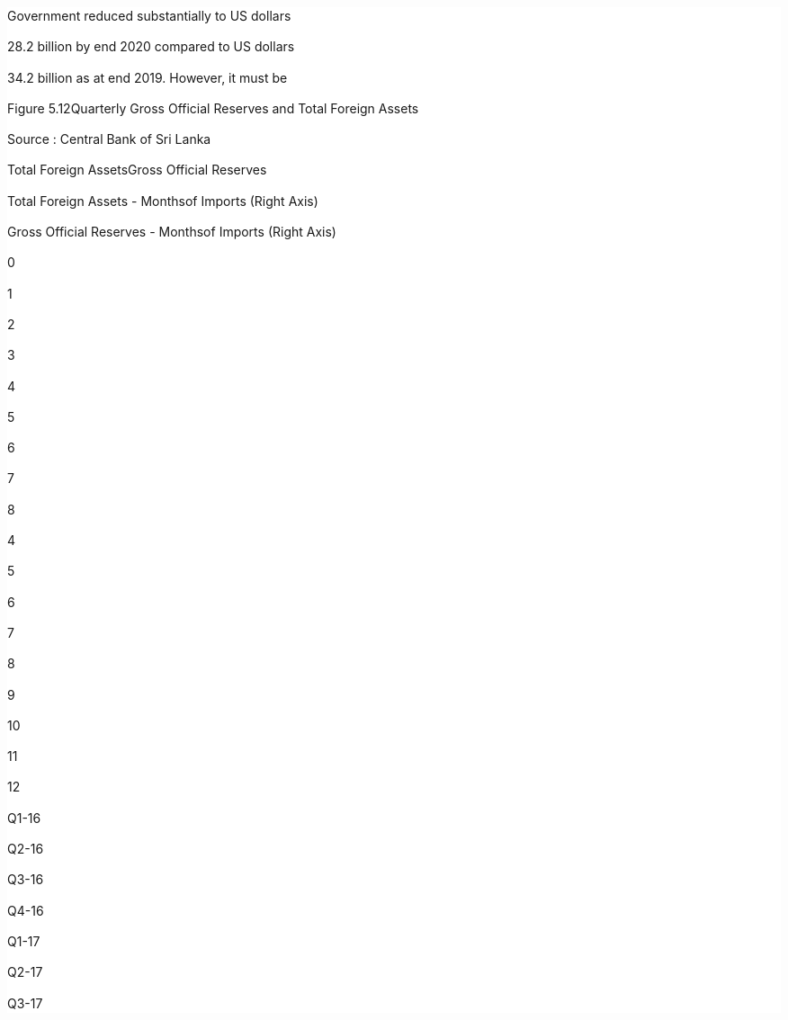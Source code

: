 Government reduced substantially to US dollars

28.2 billion by end 2020 compared to US dollars

34.2 billion as at end 2019. However, it must be

Figure 5.12Quarterly Gross Official Reserves and Total Foreign Assets

Source : Central Bank of Sri Lanka

Total Foreign AssetsGross Official Reserves

Total Foreign Assets - Monthsof Imports (Right Axis)

Gross Official Reserves - Monthsof Imports (Right Axis)

0

1

2

3

4

5

6

7

8

4

5

6

7

8

9

10

11

12

Q1-16

Q2-16

Q3-16

Q4-16

Q1-17

Q2-17

Q3-17
